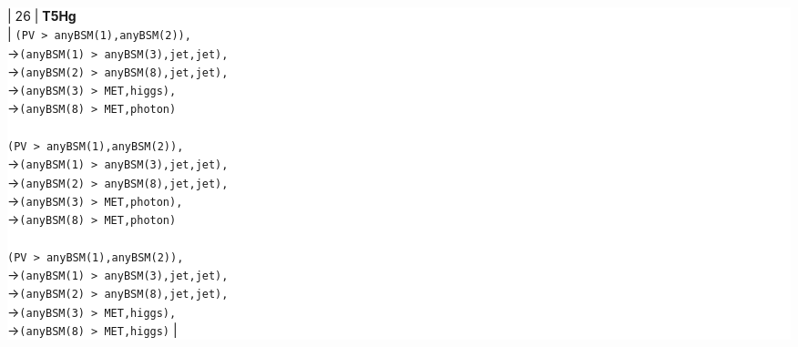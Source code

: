 | 26 | <a name="T5Hg"></a>**T5Hg**<br> | `(PV > anyBSM(1),anyBSM(2)),`<BR> &rarr;`(anyBSM(1) > anyBSM(3),jet,jet),`<BR> &rarr;`(anyBSM(2) > anyBSM(8),jet,jet),`<BR> &rarr;`(anyBSM(3) > MET,higgs),`<BR> &rarr;`(anyBSM(8) > MET,photon)`<BR><BR>`(PV > anyBSM(1),anyBSM(2)),`<BR> &rarr;`(anyBSM(1) > anyBSM(3),jet,jet),`<BR> &rarr;`(anyBSM(2) > anyBSM(8),jet,jet),`<BR> &rarr;`(anyBSM(3) > MET,photon),`<BR> &rarr;`(anyBSM(8) > MET,photon)`<BR><BR>`(PV > anyBSM(1),anyBSM(2)),`<BR> &rarr;`(anyBSM(1) > anyBSM(3),jet,jet),`<BR> &rarr;`(anyBSM(2) > anyBSM(8),jet,jet),`<BR> &rarr;`(anyBSM(3) > MET,higgs),`<BR> &rarr;`(anyBSM(8) > MET,higgs)` |